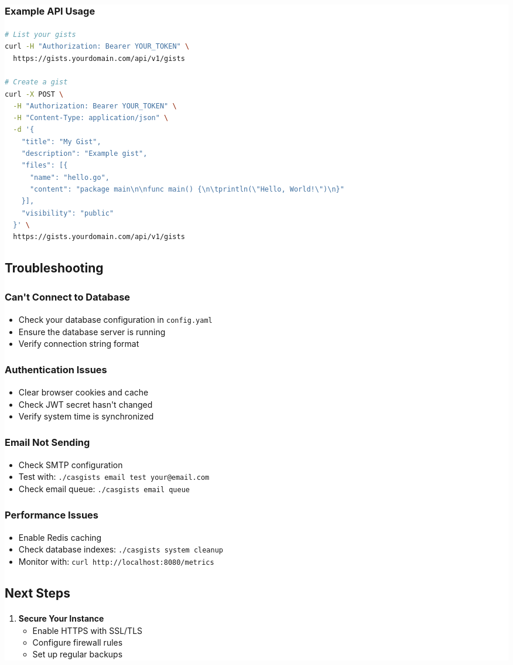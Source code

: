 ### Example API Usage
```bash
# List your gists
curl -H "Authorization: Bearer YOUR_TOKEN" \
  https://gists.yourdomain.com/api/v1/gists

# Create a gist
curl -X POST \
  -H "Authorization: Bearer YOUR_TOKEN" \
  -H "Content-Type: application/json" \
  -d '{
    "title": "My Gist",
    "description": "Example gist",
    "files": [{
      "name": "hello.go",
      "content": "package main\n\nfunc main() {\n\tprintln(\"Hello, World!\")\n}"
    }],
    "visibility": "public"
  }' \
  https://gists.yourdomain.com/api/v1/gists
```

## Troubleshooting

### Can't Connect to Database
- Check your database configuration in `config.yaml`
- Ensure the database server is running
- Verify connection string format

### Authentication Issues
- Clear browser cookies and cache
- Check JWT secret hasn't changed
- Verify system time is synchronized

### Email Not Sending
- Check SMTP configuration
- Test with: `./casgists email test your@email.com`
- Check email queue: `./casgists email queue`

### Performance Issues
- Enable Redis caching
- Check database indexes: `./casgists system cleanup`
- Monitor with: `curl http://localhost:8080/metrics`

## Next Steps

1. **Secure Your Instance**
   - Enable HTTPS with SSL/TLS
   - Configure firewall rules
   - Set up regular backups
